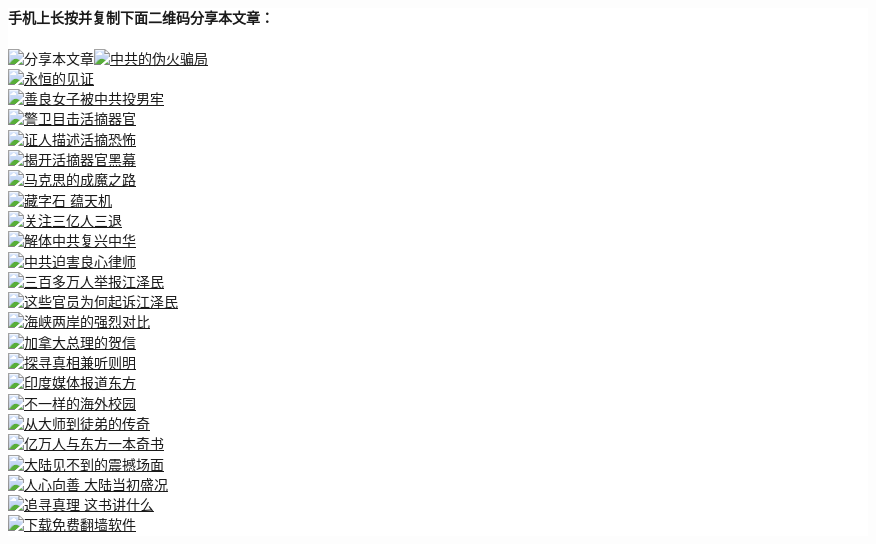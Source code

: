 <strong>手机上长按并复制下面二维码分享本文章：</strong><br><br><img src="https://chart.apis.google.com/chart?cht=qr&chs=240x240&choe=UTF-8&chld=M|2&chl=https://github.com/hipqzb3459/djy/blob/master/gb/17/12/16/n9963658.md%231" title="分享本文章"></td><td VALIGN=TOP><a href="https://github.com/hipqzb3459/djy/blob/master/gb/16/1/21/n4622075.md?dfh#1" target="_blank"><img src="https://raw.githubusercontent.com/hipqzb3459/djy/master/gb/300/wei-f1.jpg" title="中共的伪火骗局"  alt="中共的伪火骗局"></a><br><a href="https://github.com/hipqzb3459/www/blob/master/README.md?dfh#9" target="_blank"><img src="https://raw.githubusercontent.com/hipqzb3459/djy/master/gb/300/yong-h.jpg" title="永恒的见证"  alt="永恒的见证"></a><br><a href="https://github.com/hipqzb3459/djy/blob/master/gb/13/9/29/n3974789.md?dfh#1" target="_blank"><img src="https://raw.githubusercontent.com/hipqzb3459/djy/master/gb/300/shang-lnz.jpg" title="善良女子被中共投男牢"  alt="善良女子被中共投男牢"></a><br><a href="https://github.com/hipqzb3459/djy/blob/master/gb/16/3/16/n4663449.md?dfh#1" target="_blank"><img src="https://raw.githubusercontent.com/hipqzb3459/djy/master/gb/300/huo-z3.jpg" title="警卫目击活摘器官"  alt="警卫目击活摘器官"></a><br><a href="https://github.com/hipqzb3459/djy/blob/master/gb/16/8/7/n8177641.md?dfh#1" target="_blank"><img src="https://raw.githubusercontent.com/hipqzb3459/djy/master/gb/300/huo-z4.jpg" title="证人描述活摘恐怖"  alt="证人描述活摘恐怖"></a><br><a href="https://github.com/hipqzb3459/djy/blob/master/gb/10/4/19/n2881569.md?dfh#1" target="_blank"><img src="https://raw.githubusercontent.com/hipqzb3459/djy/master/gb/300/huo-z1.jpg" title="揭开活摘器官黑幕"  alt="揭开活摘器官黑幕"></a><br><a href="https://github.com/hipqzb3459/djy/blob/master/gb/10/11/7/n3077476.md?dfh#1" target="_blank"><img src="https://raw.githubusercontent.com/hipqzb3459/djy/master/gb/300/ma-ks.jpg" title="马克思的成魔之路"  alt="马克思的成魔之路"></a><br><a href="https://github.com/hipqzb3459/djy/blob/master/gb/14/6/9/n4173977.md?dfh#1" target="_blank"><img src="https://raw.githubusercontent.com/hipqzb3459/djy/master/gb/300/chang-zs.jpg" title="藏字石 蕴天机"  alt="藏字石 蕴天机"></a><br><a href="https://github.com/hipqzb3459/djy/blob/master/gb/18/5/10/n10381511.md?dfh#1" target="_blank"><img src="https://raw.githubusercontent.com/hipqzb3459/djy/master/gb/300/st1.jpg" title="关注三亿人三退"  alt="关注三亿人三退"></a><br><a href="https://github.com/hipqzb3459/djy/blob/master/gb/18/3/21/n10237682.md?dfh#1" target="_blank"><img src="https://raw.githubusercontent.com/hipqzb3459/djy/master/gb/300/jie-t.jpg" title="解体中共复兴中华"  alt="解体中共复兴中华"></a><br><a href="https://github.com/hipqzb3459/djy/blob/master/gb/9/2/9/n2422991.md?dfh#1" target="_blank"><img src="https://raw.githubusercontent.com/hipqzb3459/djy/master/gb/300/gao-zs.jpg" title="中共迫害良心律师"  alt="中共迫害良心律师"></a><br><a href="https://github.com/hipqzb3459/djy/blob/master/gb/18/12/9/n10900044.md?dfh#1" target="_blank"><img src="https://raw.githubusercontent.com/hipqzb3459/djy/master/gb/300/sj1.jpg" title="三百多万人举报江泽民"  alt="三百多万人举报江泽民"></a><br><a href="https://github.com/hipqzb3459/djy/blob/master/gb/18/8/28/n10672014.md?dfh#1" target="_blank"><img src="https://raw.githubusercontent.com/hipqzb3459/djy/master/gb/300/sj2.jpg" title="这些官员为何起诉江泽民"  alt="这些官员为何起诉江泽民"></a><br><a href="https://github.com/hipqzb3459/djy/blob/master/gb/8/12/18/n2367165.md?dfh#1" target="_blank"><img src="https://raw.githubusercontent.com/hipqzb3459/djy/master/gb/300/liangan.jpg" title="海峡两岸的强烈对比"  alt="海峡两岸的强烈对比"></a><br><a href="https://github.com/hipqzb3459/djy/blob/master/gb/15/12/10/n4593139.md?dfh#1" target="_blank"><img src="https://raw.githubusercontent.com/hipqzb3459/djy/master/gb/300/jia-ndzl.jpg" title="加拿大总理的贺信"  alt="加拿大总理的贺信"></a><br><a href="https://github.com/hipqzb3459/djy/blob/master/gb/11/6/17/n3289382.md?dfh#1" target="_blank"><img src="https://raw.githubusercontent.com/hipqzb3459/djy/master/gb/300/xiao-wd.jpg" title="探寻真相兼听则明"  alt="探寻真相兼听则明"></a><br><a href="https://github.com/hipqzb3459/djy/blob/master/gb/18/10/27/n10812623.md?dfh#1" target="_blank"><img src="https://raw.githubusercontent.com/hipqzb3459/djy/master/gb/300/yindu.jpg" title="印度媒体报道东方"  alt="印度媒体报道东方"></a><br><a href="https://github.com/hipqzb3459/djy/blob/master/gb/18/6/9/n10469652.md?dfh#1" target="_blank"><img src="https://raw.githubusercontent.com/hipqzb3459/djy/master/gb/300/xie-j.jpg" title="不一样的海外校园"  alt="不一样的海外校园"></a><br><a href="https://github.com/hipqzb3459/djy/blob/master/gb/7/4/5/n1669415.md?dfh#1" target="_blank"><img src="https://raw.githubusercontent.com/hipqzb3459/djy/master/gb/300/li-up.jpg" title="从大师到徒弟的传奇"  alt="从大师到徒弟的传奇"></a><br><a href="https://github.com/hipqzb3459/djy/blob/master/gb/17/5/26/n9191512.md?dfh#1" target="_blank"><img src="https://raw.githubusercontent.com/hipqzb3459/djy/master/gb/300/zfl2.jpg" title="亿万人与东方一本奇书"  alt="亿万人与东方一本奇书"></a><br><a href="https://github.com/hipqzb3459/djy/blob/master/gb/13/11/27/n4020290.md?dfh#1" target="_blank"><img src="https://raw.githubusercontent.com/hipqzb3459/djy/master/gb/300/zhen-h.jpg" title="大陆见不到的震撼场面"  alt="大陆见不到的震撼场面"></a><br><a href="https://github.com/hipqzb3459/djy/blob/master/gb/15/7/17/n4482910.md?dfh#1" target="_blank"><img src="https://raw.githubusercontent.com/hipqzb3459/djy/master/gb/300/dalu-sk.jpg" title="人心向善 大陆当初盛况"  alt="人心向善 大陆当初盛况"></a><br><a href="https://github.com/hipqzb3459/djy/blob/master/gb/19/1/5/n10955468.md?dfh#1" target="_blank"><img src="https://raw.githubusercontent.com/hipqzb3459/djy/master/gb/300/zfl1.jpg" title="追寻真理 这书讲什么"  alt="追寻真理 这书讲什么"></a><br><a href="https://github.com/hipqzb3459/www/blob/master/README.md?dfh#1" target="_blank"><img src="https://raw.githubusercontent.com/hipqzb3459/djy/master/gb/300/fq1.jpg" title="下载免费翻墙软件"  alt="下载免费翻墙软件"></a><br></td></tr></table>
